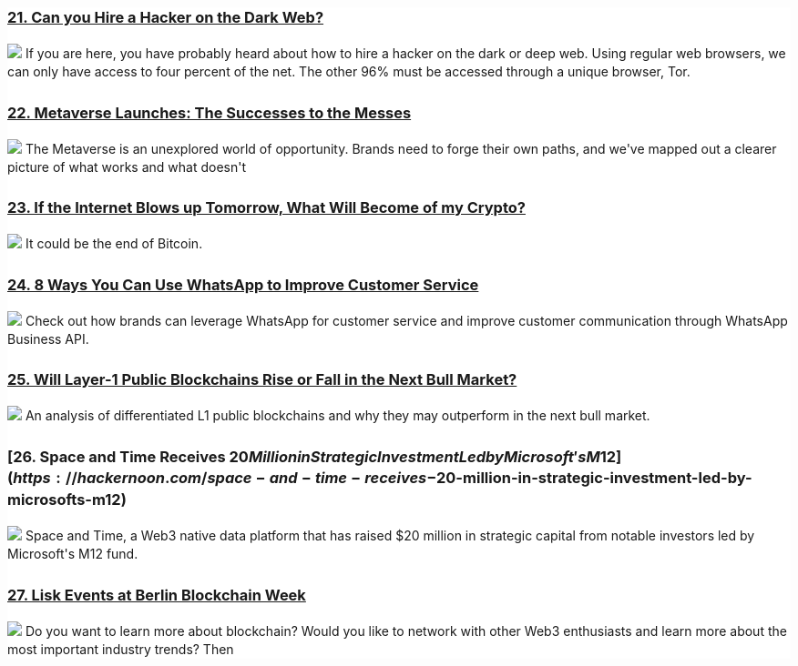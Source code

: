 ### [21. Can you Hire a Hacker on the Dark Web?](https://hackernoon.com/can-you-hire-a-hacker-on-the-dark-web-yn3234vu)
![](https://firebasestorage.googleapis.com/v0/b/hackernoon-app.appspot.com/o/images%2FSRb3ck48gONo6sCtgPGTu1MF1MY2-uvn3e5a.jpeg?alt=media&token=706e422d-66df-49a8-af59-90ac10bd3c4e)
If you are here, you have probably heard about how to hire a hacker on the dark or deep web. Using regular web browsers, we can only have access to four percent of the net. The other 96% must be accessed through a unique browser, Tor.

### [22. Metaverse Launches: The Successes to the Messes](https://hackernoon.com/metaverse-launches-the-successes-to-the-messes)
![](https://cdn.hackernoon.com/images/ds57ynUpSVQ1hvvmTkypZFDYstu2-xh93ytd.jpeg)
The Metaverse is an unexplored world of opportunity. Brands need to forge their own paths, and we've mapped out a clearer picture of what works and what doesn't

### [23. If the Internet Blows up Tomorrow, What Will Become of my Crypto?](https://hackernoon.com/if-the-internet-blows-up-tomorrow-what-will-become-of-my-crypto)
![](https://cdn.hackernoon.com/images/ugoTV1vwcgR4mN8MMDUUN4vt6p02-pbi3u8j.jpeg)
It could be the end of Bitcoin.



### [24. 8 Ways You Can Use WhatsApp to Improve Customer Service ](https://hackernoon.com/8-ways-you-can-use-whatsapp-to-improve-customer-service)
![](https://cdn.hackernoon.com/images/Fqdca9deC3OuqGovUDChZTrPddc2-asd3oay.jpeg)
Check out how brands can leverage WhatsApp for customer service and improve customer communication through WhatsApp Business API.

### [25. Will Layer-1 Public Blockchains Rise or Fall in the Next Bull Market?](https://hackernoon.com/will-layer-1-public-blockchains-rise-or-fall-in-the-next-bull-market)
![](https://cdn.hackernoon.com/images/ADS3IjZLFdQgsYwXySYZJ0Qns402-2693pv9.jpeg)
An analysis of differentiated L1 public blockchains and why they may outperform in the next bull market.

### [26. Space and Time Receives $20 Million in Strategic Investment Led by Microsoft's M12 ](https://hackernoon.com/space-and-time-receives-$20-million-in-strategic-investment-led-by-microsofts-m12)
![](https://cdn.hackernoon.com/images/7rEmNIeHNFOBfZZtUMQerOZIGGH3-ica3usu.jpeg)
Space and Time, a Web3 native data platform that has raised $20 million in strategic capital from notable investors led by Microsoft's M12 fund.

### [27. Lisk Events at Berlin Blockchain Week](https://hackernoon.com/lisk-events-at-berlin-blockchain-week)
![](https://cdn.hackernoon.com/images/2jqChkrv03exBUgkLrDzIbfM99q2-22a2ang.jpeg)
Do you want to learn more about blockchain? Would you like to network with other Web3 enthusiasts and learn more about the most important industry trends? Then 
